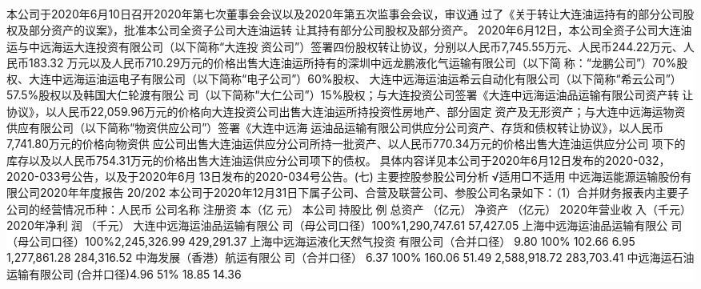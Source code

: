 本公司于2020年6月10日召开2020年第七次董事会会议以及2020年第五次监事会会议，审议通
过了《关于转让大连油运持有的部分公司股权及部分资产的议案》，批准本公司全资子公司大连油运转
让其持有部分公司股权及部分资产。
2020年6月12日，本公司全资子公司大连油运与中远海运大连投资有限公司（以下简称“大连投
资公司”）签署四份股权转让协议，分别以人民币7,745.55万元、人民币244.22万元、人民币183.32
万元以及人民币710.29万元的价格出售大连油运所持有的深圳中远龙鹏液化气运输有限公司（以下简
称：“龙鹏公司”）70%股权、大连中远海运油运电子有限公司（以下简称“电子公司”）60%股权、
大连中远海运油运希云自动化有限公司（以下简称“希云公司”）57.5%股权以及韩国大仁轮渡有限公
司（以下简称“大仁公司”）15%股权；与大连投资公司签署《大连中远海运油品运输有限公司资产转
让协议》，以人民币22,059.96万元的价格向大连投资公司出售大连油运所持投资性房地产、部分固定
资产及无形资产；与大连中远海运物资供应有限公司（以下简称“物资供应公司”）签署《大连中远海
运油品运输有限公司供应分公司资产、存货和债权转让协议》，以人民币7,741.80万元的价格向物资供
应公司出售大连油运供应分公司所持一批资产、以人民币770.34万元的价格出售大连油运供应分公司
项下的库存以及以人民币754.31万元的价格出售大连油运供应分公司项下的债权。
具体内容详见本公司于2020年6月12日发布的2020-032，2020-033号公告，以及于2020年6月
13日发布的2020-034号公告。(七)
主要控股参股公司分析
√适用□不适用
中远海运能源运输股份有限公司2020年年度报告
20/202
本公司于2020年12月31日下属子公司、合营及联营公司、参股公司名录如下：（1）合并财务报表内主要子公司的经营情况币种：人民币
公司名称
注册资
本（亿
元）
本公司
持股比
例
总资产
（亿元）
净资产
（亿元）
2020年营业收
入（千元）
2020年净利
润
（千元）
大连中远海运油品运输有限公
司（母公司口径）100%1,290,747.61
57,427.05
上海中远海运油品运输有限公
司（母公司口径）100%2,245,326.99
429,291.37
上海中远海运液化天然气投资
有限公司（合并口径）
9.80
100%
102.66
6.95
1,277,861.28
284,316.52
中海发展（香港）航运有限公
司（合并口径）
6.37
100%
160.06
51.49
2,588,918.72
283,703.41
中远海运石油运输有限公司
(合并口径)4.96
51%
18.85
14.36
